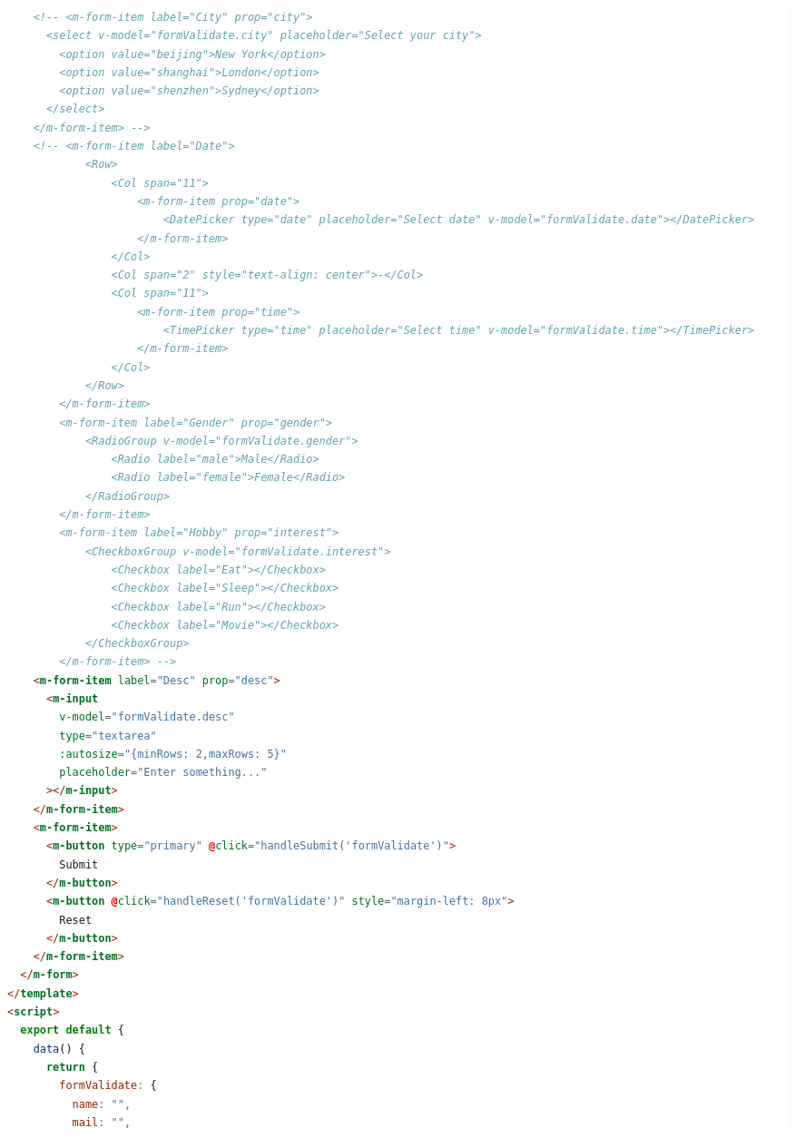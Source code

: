```html
    <!-- <m-form-item label="City" prop="city">
      <select v-model="formValidate.city" placeholder="Select your city">
        <option value="beijing">New York</option>
        <option value="shanghai">London</option>
        <option value="shenzhen">Sydney</option>
      </select>
    </m-form-item> -->
    <!-- <m-form-item label="Date">
            <Row>
                <Col span="11">
                    <m-form-item prop="date">
                        <DatePicker type="date" placeholder="Select date" v-model="formValidate.date"></DatePicker>
                    </m-form-item>
                </Col>
                <Col span="2" style="text-align: center">-</Col>
                <Col span="11">
                    <m-form-item prop="time">
                        <TimePicker type="time" placeholder="Select time" v-model="formValidate.time"></TimePicker>
                    </m-form-item>
                </Col>
            </Row>
        </m-form-item>
        <m-form-item label="Gender" prop="gender">
            <RadioGroup v-model="formValidate.gender">
                <Radio label="male">Male</Radio>
                <Radio label="female">Female</Radio>
            </RadioGroup>
        </m-form-item>
        <m-form-item label="Hobby" prop="interest">
            <CheckboxGroup v-model="formValidate.interest">
                <Checkbox label="Eat"></Checkbox>
                <Checkbox label="Sleep"></Checkbox>
                <Checkbox label="Run"></Checkbox>
                <Checkbox label="Movie"></Checkbox>
            </CheckboxGroup>
        </m-form-item> -->
    <m-form-item label="Desc" prop="desc">
      <m-input
        v-model="formValidate.desc"
        type="textarea"
        :autosize="{minRows: 2,maxRows: 5}"
        placeholder="Enter something..."
      ></m-input>
    </m-form-item>
    <m-form-item>
      <m-button type="primary" @click="handleSubmit('formValidate')">
        Submit
      </m-button>
      <m-button @click="handleReset('formValidate')" style="margin-left: 8px">
        Reset
      </m-button>
    </m-form-item>
  </m-form>
</template>
<script>
  export default {
    data() {
      return {
        formValidate: {
          name: "",
          mail: "",
```